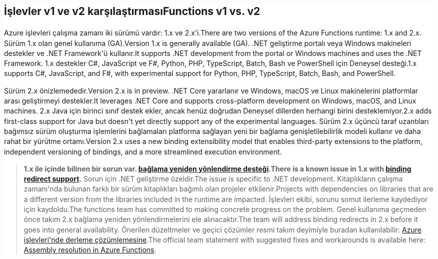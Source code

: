 ## <a name="functions-v1-vs-v2"></a><span data-ttu-id="84c7e-114">İşlevler v1 ve v2 karşılaştırması</span><span class="sxs-lookup"><span data-stu-id="84c7e-114">Functions v1 vs. v2</span></span>

<span data-ttu-id="84c7e-115">Azure işlevleri çalışma zamanı iki sürümü vardır: 1.x ve 2.x'i.</span><span class="sxs-lookup"><span data-stu-id="84c7e-115">There are two versions of the Azure Functions runtime: 1.x and 2.x.</span></span> <span data-ttu-id="84c7e-116">Sürüm 1.x olan genel kullanıma (GA).</span><span class="sxs-lookup"><span data-stu-id="84c7e-116">Version 1.x is generally available (GA).</span></span> <span data-ttu-id="84c7e-117">.NET geliştirme portalı veya Windows makineleri destekler ve .NET Framework'ü kullanır.</span><span class="sxs-lookup"><span data-stu-id="84c7e-117">It supports .NET development from the portal or Windows machines and uses the .NET Framework.</span></span> <span data-ttu-id="84c7e-118">1.x destekler C#, JavaScript ve F#, Python, PHP, TypeScript, Batch, Bash ve PowerShell için Deneysel desteği.</span><span class="sxs-lookup"><span data-stu-id="84c7e-118">1.x supports C#, JavaScript, and F#, with experimental support for Python, PHP, TypeScript, Batch, Bash, and PowerShell.</span></span>

<span data-ttu-id="84c7e-119">Sürüm 2.x önizlemededir.</span><span class="sxs-lookup"><span data-stu-id="84c7e-119">Version 2.x is in preview.</span></span> <span data-ttu-id="84c7e-120">.NET Core yararlanır ve Windows, macOS ve Linux makinelerini platformlar arası geliştirmeyi destekler.</span><span class="sxs-lookup"><span data-stu-id="84c7e-120">It leverages .NET Core and supports cross-platform development on Windows, macOS, and Linux machines.</span></span> <span data-ttu-id="84c7e-121">2.x Java için birinci sınıf destek ekler, ancak henüz doğrudan Deneysel dillerden herhangi birini desteklemiyor.</span><span class="sxs-lookup"><span data-stu-id="84c7e-121">2.x adds first-class support for Java but doesn't yet directly support any of the experimental languages.</span></span> <span data-ttu-id="84c7e-122">Sürüm 2.x üçüncü taraf uzantıları bağımsız sürüm oluşturma işlemlerini bağlamaları platforma sağlayan yeni bir bağlama genişletilebilirlik modeli kullanır ve daha rahat bir yürütme ortamı.</span><span class="sxs-lookup"><span data-stu-id="84c7e-122">Version 2.x uses a new binding extensibility model that enables third-party extensions to the platform, independent versioning of bindings, and a more streamlined execution environment.</span></span>

> <span data-ttu-id="84c7e-123">**1.x ile içinde bilinen bir sorun var. [bağlama yeniden yönlendirme desteği](https://github.com/Azure/azure-functions-host/issues/992).**</span><span class="sxs-lookup"><span data-stu-id="84c7e-123">**There is a known issue in 1.x with [binding redirect support](https://github.com/Azure/azure-functions-host/issues/992).**</span></span> <span data-ttu-id="84c7e-124">Sorun için .NET geliştirme özeldir.</span><span class="sxs-lookup"><span data-stu-id="84c7e-124">The issue is specific to .NET development.</span></span> <span data-ttu-id="84c7e-125">Kitaplıkların çalışma zamanı'nda bulunan farklı bir sürüm kitaplıkları bağımlı olan projeler etkilenir.</span><span class="sxs-lookup"><span data-stu-id="84c7e-125">Projects with dependencies on libraries that are a different version from the libraries included in the runtime are impacted.</span></span> <span data-ttu-id="84c7e-126">İşlevleri ekibi, sorunu somut ilerleme kaydediyor için kaydoldu.</span><span class="sxs-lookup"><span data-stu-id="84c7e-126">The functions team has committed to making concrete progress on the problem.</span></span> <span data-ttu-id="84c7e-127">Genel kullanıma geçmeden önce takım 2.x bağlama yeniden yönlendirmelerini ele alınacaktır.</span><span class="sxs-lookup"><span data-stu-id="84c7e-127">The team will address binding redirects in 2.x before it goes into general availability.</span></span> <span data-ttu-id="84c7e-128">Önerilen düzeltmeler ve geçici çözümler resmi takım deyimiyle buradan kullanılabilir: [Azure işlevleri'nde derleme çözümlemesine](https://github.com/Azure/azure-functions-host/wiki/Assembly-Resolution-in-Azure-Functions).</span><span class="sxs-lookup"><span data-stu-id="84c7e-128">The official team statement with suggested fixes and workarounds is available here: [Assembly resolution in Azure Functions](https://github.com/Azure/azure-functions-host/wiki/Assembly-Resolution-in-Azure-Functions).</span></span>
